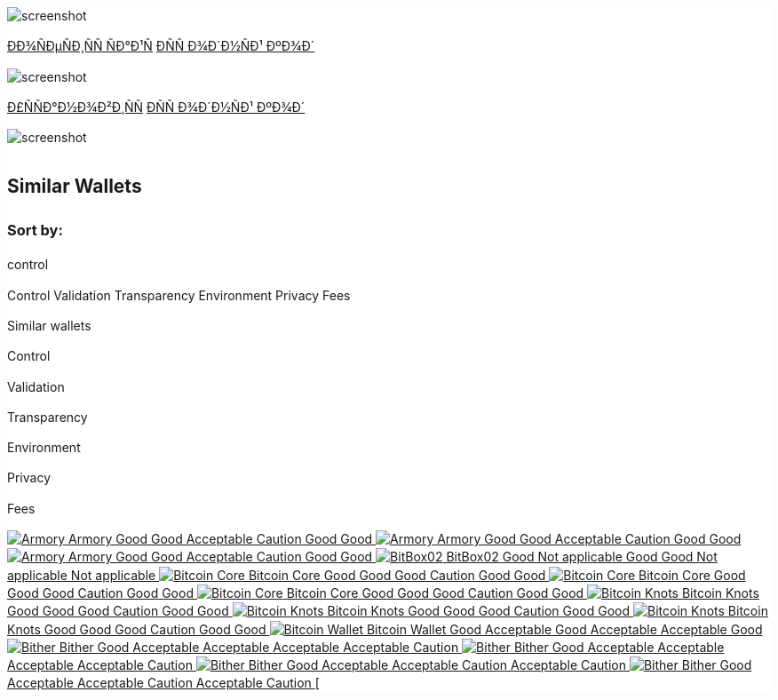 ![screenshot](/img/screenshots/electrum.png)

[ÐÐ¾ÑÐµÑÐ¸ÑÑ ÑÐ°Ð¹Ñ](https://electrum.org) [ ÐÑÑ Ð¾Ð´Ð½ÑÐ¹
ÐºÐ¾Ð´](https://github.com/spesmilo/electrum)

![screenshot](/img/screenshots/electrum.png)

[Ð£ÑÑÐ°Ð½Ð¾Ð²Ð¸ÑÑ](https://play.google.com/store/apps/details?id=org.electrum.electrum)
[ ÐÑÑ Ð¾Ð´Ð½ÑÐ¹ ÐºÐ¾Ð´](https://github.com/spesmilo/electrum)

![screenshot](/img/screenshots/electrumandroid.png)

## Similar Wallets

### Sort by:

control

Control Validation Transparency Environment Privacy Fees

Similar wallets

Control

Validation

Transparency

Environment

Privacy

Fees

[ ![Armory](/img/wallet/armory.png) Armory Good Good Acceptable Caution Good
Good ](/ru/wallets/desktop/windows/armory/) [
![Armory](/img/wallet/armory.png) Armory Good Good Acceptable Caution Good
Good ](/ru/wallets/desktop/mac/armory/) [ ![Armory](/img/wallet/armory.png)
Armory Good Good Acceptable Caution Good Good
](/ru/wallets/desktop/linux/armory/) [ ![BitBox02](/img/wallet/bitbox.png)
BitBox02 Good Not applicable Good Good Not applicable Not applicable
](/ru/wallets/hardware/bitbox/) [ ![Bitcoin Core](/img/wallet/bitcoincore.png)
Bitcoin Core Good Good Good Caution Good Good
](/ru/wallets/desktop/windows/bitcoincore/) [ ![Bitcoin
Core](/img/wallet/bitcoincore.png) Bitcoin Core Good Good Good Caution Good
Good ](/ru/wallets/desktop/mac/bitcoincore/) [ ![Bitcoin
Core](/img/wallet/bitcoincore.png) Bitcoin Core Good Good Good Caution Good
Good ](/ru/wallets/desktop/linux/bitcoincore/) [ ![Bitcoin
Knots](/img/wallet/bitcoinknots.png) Bitcoin Knots Good Good Good Caution Good
Good ](/ru/wallets/desktop/windows/bitcoinknots/) [ ![Bitcoin
Knots](/img/wallet/bitcoinknots.png) Bitcoin Knots Good Good Good Caution Good
Good ](/ru/wallets/desktop/mac/bitcoinknots/) [ ![Bitcoin
Knots](/img/wallet/bitcoinknots.png) Bitcoin Knots Good Good Good Caution Good
Good ](/ru/wallets/desktop/linux/bitcoinknots/) [ ![Bitcoin
Wallet](/img/wallet/bitcoinwallet.png) Bitcoin Wallet Good Acceptable Good
Acceptable Acceptable Good ](/ru/wallets/mobile/android/bitcoinwallet/) [
![Bither](/img/wallet/bither.png) Bither Good Acceptable Acceptable Acceptable
Acceptable Caution ](/ru/wallets/mobile/ios/bither/) [
![Bither](/img/wallet/bither.png) Bither Good Acceptable Acceptable Acceptable
Acceptable Caution ](/ru/wallets/mobile/android/bither/) [
![Bither](/img/wallet/bither.png) Bither Good Acceptable Acceptable Caution
Acceptable Caution ](/ru/wallets/desktop/windows/bither/) [
![Bither](/img/wallet/bither.png) Bither Good Acceptable Acceptable Caution
Acceptable Caution ](/ru/wallets/desktop/mac/bither/) [